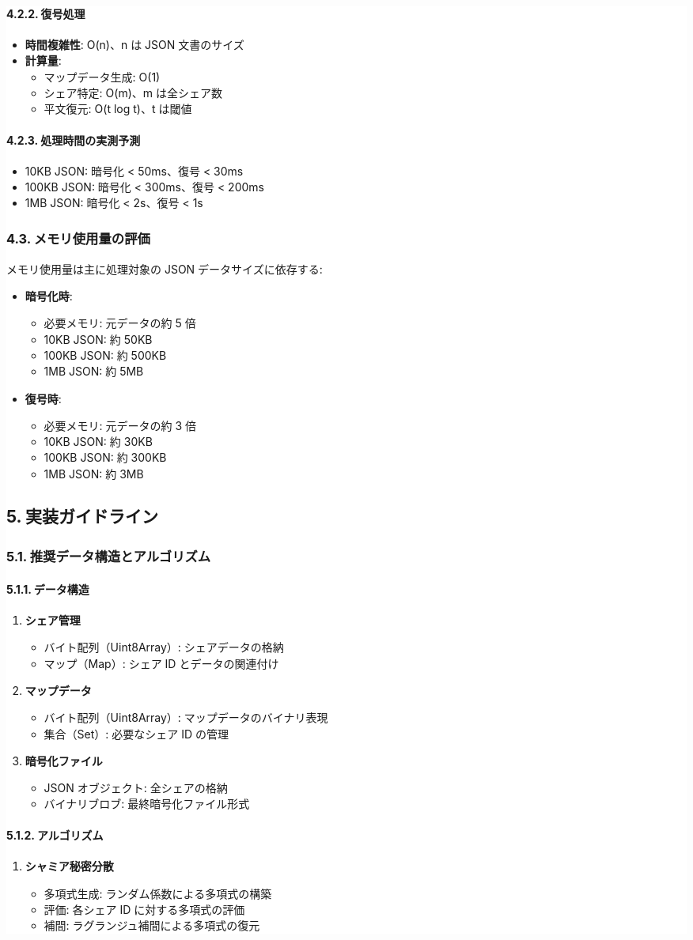 #### 4.2.2. 復号処理

- **時間複雑性**: O(n)、n は JSON 文書のサイズ
- **計算量**:
  - マップデータ生成: O(1)
  - シェア特定: O(m)、m は全シェア数
  - 平文復元: O(t log t)、t は閾値

#### 4.2.3. 処理時間の実測予測

- 10KB JSON: 暗号化 < 50ms、復号 < 30ms
- 100KB JSON: 暗号化 < 300ms、復号 < 200ms
- 1MB JSON: 暗号化 < 2s、復号 < 1s

### 4.3. メモリ使用量の評価

メモリ使用量は主に処理対象の JSON データサイズに依存する:

- **暗号化時**:

  - 必要メモリ: 元データの約 5 倍
  - 10KB JSON: 約 50KB
  - 100KB JSON: 約 500KB
  - 1MB JSON: 約 5MB

- **復号時**:
  - 必要メモリ: 元データの約 3 倍
  - 10KB JSON: 約 30KB
  - 100KB JSON: 約 300KB
  - 1MB JSON: 約 3MB

## 5. 実装ガイドライン

### 5.1. 推奨データ構造とアルゴリズム

#### 5.1.1. データ構造

1. **シェア管理**

   - バイト配列（Uint8Array）: シェアデータの格納
   - マップ（Map）: シェア ID とデータの関連付け

2. **マップデータ**

   - バイト配列（Uint8Array）: マップデータのバイナリ表現
   - 集合（Set）: 必要なシェア ID の管理

3. **暗号化ファイル**
   - JSON オブジェクト: 全シェアの格納
   - バイナリブロブ: 最終暗号化ファイル形式

#### 5.1.2. アルゴリズム

1. **シャミア秘密分散**

   - 多項式生成: ランダム係数による多項式の構築
   - 評価: 各シェア ID に対する多項式の評価
   - 補間: ラグランジュ補間による多項式の復元
